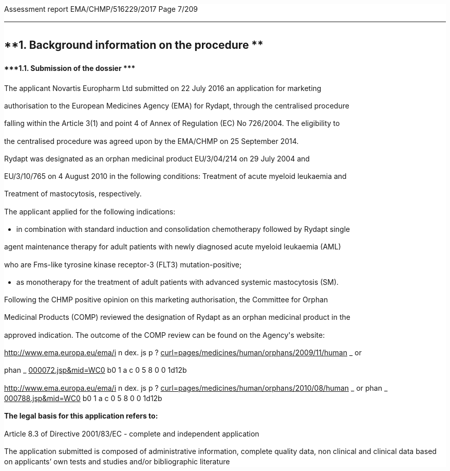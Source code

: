 Assessment report
EMA/CHMP/516229/2017 Page 7/209


-----

## **1. Background information on the procedure **
#### ***1.1. Submission of the dossier ***

The applicant Novartis Europharm Ltd submitted on 22 July 2016 an application for marketing

authorisation to the European Medicines Agency (EMA) for Rydapt, through the centralised procedure

falling within the Article 3(1) and point 4 of Annex of Regulation (EC) No 726/2004. The eligibility to

the centralised procedure was agreed upon by the EMA/CHMP on 25 September 2014.

Rydapt was designated as an orphan medicinal product EU/3/04/214 on 29 July 2004 and

EU/3/10/765 on 4 August 2010 in the following conditions: Treatment of acute myeloid leukaemia and

Treatment of mastocytosis, respectively.

The applicant applied for the following indications:

- in combination with standard induction and consolidation chemotherapy followed by Rydapt single

agent maintenance therapy for adult patients with newly diagnosed acute myeloid leukaemia (AML)

who are Fms-like tyrosine kinase receptor-3 (FLT3) mutation-positive;

- as monotherapy for the treatment of adult patients with advanced systemic mastocytosis (SM).

Following the CHMP positive opinion on this marketing authorisation, the Committee for Orphan

Medicinal Products (COMP) reviewed the designation of Rydapt as an orphan medicinal product in the

approved indication. The outcome of the COMP review can be found on the Agency's website:

http://www.ema.europa.eu/ema/i n dex. js p ? [curl=pages/medicines/human/orphans/2009/11/human](http://www.ema.europa.eu/ema/index.jsp?curl=pages/medicines/human/orphans/2009/11/human_orphan_000072.jsp&mid=WC0b01ac058001d12b) _ or

phan _ [000072.jsp&mid=WC0](http://www.ema.europa.eu/ema/index.jsp?curl=pages/medicines/human/orphans/2009/11/human_orphan_000072.jsp&mid=WC0b01ac058001d12b) b0 1 a c 0 5 8 0 0 1d12b

http://www.ema.europa.eu/ema/i n dex. js p ? [curl=pages/medicines/human/orphans/2010/08/human](http://www.ema.europa.eu/ema/index.jsp?curl=pages/medicines/human/orphans/2010/08/human_orphan_000788.jsp&mid=WC0b01ac058001d12b) _ or
phan _ [000788.jsp&mid=WC0](http://www.ema.europa.eu/ema/index.jsp?curl=pages/medicines/human/orphans/2010/08/human_orphan_000788.jsp&mid=WC0b01ac058001d12b) b0 1 a c 0 5 8 0 0 1d12b

**The legal basis for this application refers to:**

Article 8.3 of Directive 2001/83/EC - complete and independent application

The application submitted is composed of administrative information, complete quality data, non
clinical and clinical data based on applicants’ own tests and studies and/or bibliographic literature
